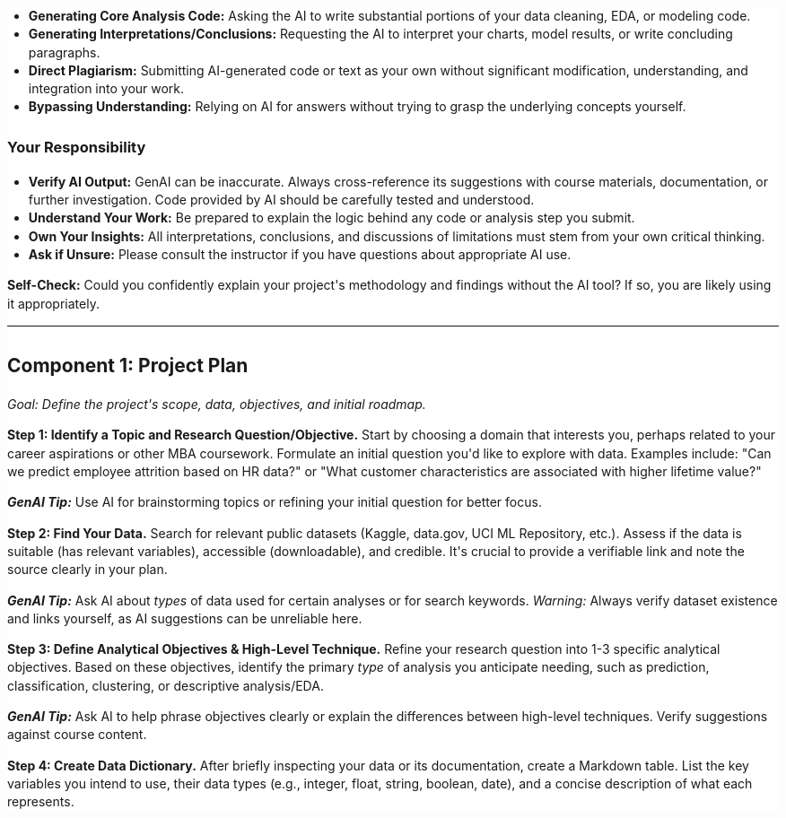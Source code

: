 * **Generating Core Analysis Code:** Asking the AI to write substantial portions of your data cleaning, EDA, or modeling code.
* **Generating Interpretations/Conclusions:** Requesting the AI to interpret your charts, model results, or write concluding paragraphs.
* **Direct Plagiarism:** Submitting AI-generated code or text as your own without significant modification, understanding, and integration into your work.
* **Bypassing Understanding:** Relying on AI for answers without trying to grasp the underlying concepts yourself.

### Your Responsibility

* **Verify AI Output:** GenAI can be inaccurate. Always cross-reference its suggestions with course materials, documentation, or further investigation. Code provided by AI should be carefully tested and understood.
* **Understand Your Work:** Be prepared to explain the logic behind any code or analysis step you submit.
* **Own Your Insights:** All interpretations, conclusions, and discussions of limitations must stem from your own critical thinking.
* **Ask if Unsure:** Please consult the instructor if you have questions about appropriate AI use.

**Self-Check:** Could you confidently explain your project's methodology and findings without the AI tool? If so, you are likely using it appropriately.

---

## Component 1: Project Plan

*Goal: Define the project's scope, data, objectives, and initial roadmap.*

**Step 1: Identify a Topic and Research Question/Objective.** Start by choosing a domain that interests you, perhaps related to your career aspirations or other MBA coursework. Formulate an initial question you'd like to explore with data. Examples include: "Can we predict employee attrition based on HR data?" or "What customer characteristics are associated with higher lifetime value?"

***GenAI Tip:*** Use AI for brainstorming topics or refining your initial question for better focus.

**Step 2: Find Your Data.** Search for relevant public datasets (Kaggle, data.gov, UCI ML Repository, etc.). Assess if the data is suitable (has relevant variables), accessible (downloadable), and credible. It's crucial to provide a verifiable link and note the source clearly in your plan.

***GenAI Tip:*** Ask AI about *types* of data used for certain analyses or for search keywords. *Warning:* Always verify dataset existence and links yourself, as AI suggestions can be unreliable here.

**Step 3: Define Analytical Objectives & High-Level Technique.** Refine your research question into 1-3 specific analytical objectives. Based on these objectives, identify the primary *type* of analysis you anticipate needing, such as prediction, classification, clustering, or descriptive analysis/EDA.

***GenAI Tip:*** Ask AI to help phrase objectives clearly or explain the differences between high-level techniques. Verify suggestions against course content.

**Step 4: Create Data Dictionary.** After briefly inspecting your data or its documentation, create a Markdown table. List the key variables you intend to use, their data types (e.g., integer, float, string, boolean, date), and a concise description of what each represents.
